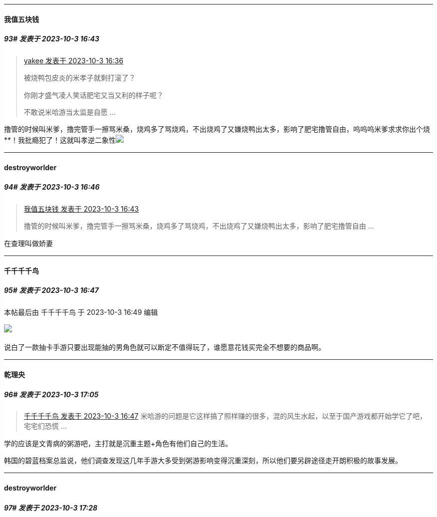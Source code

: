 *****

####  我值五块钱  
##### 93#       发表于 2023-10-3 16:43

<blockquote><a href="httphttps://bbs.saraba1st.com/2b/forum.php?mod=redirect&amp;goto=findpost&amp;pid=62604083&amp;ptid=2155268" target="_blank">yakee 发表于 2023-10-3 16:36</a>

被烧鸭包皮炎的米孝子就剩打滚了？

你刚才盛气凌人笑话肥宅又当又利的样子呢？

不敢说米哈游当太监是自愿 ...</blockquote>
撸管的时候叫米爹，撸完管手一擦骂米桑，烧鸡多了骂烧鸡，不出烧鸡了又嫌烧鸭出太多，影响了肥宅撸管自由，呜呜呜米爹求求你出个烧**！我批瘾犯了！这就叫孝逆二象性<img src="https://static.saraba1st.com/image/smiley/face2017/037.png" referrerpolicy="no-referrer">


*****

####  destroyworlder  
##### 94#       发表于 2023-10-3 16:46

<blockquote><a href="httphttps://bbs.saraba1st.com/2b/forum.php?mod=redirect&amp;goto=findpost&amp;pid=62604139&amp;ptid=2155268" target="_blank">我值五块钱 发表于 2023-10-3 16:43</a>

撸管的时候叫米爹，撸完管手一擦骂米桑，烧鸡多了骂烧鸡，不出烧鸡了又嫌烧鸭出太多，影响了肥宅撸管自由 ...</blockquote>
在查理叫做娇妻

*****

####  千千千千鸟  
##### 95#       发表于 2023-10-3 16:47

 本帖最后由 千千千千鸟 于 2023-10-3 16:49 编辑 

<img src="https://static.saraba1st.com/image/smiley/face2017/001.png" referrerpolicy="no-referrer">

说白了一款抽卡手游只要出现能抽的男角色就可以断定不值得玩了，谁愿意花钱买完全不想要的商品啊。


*****

####  乾理央  
##### 96#       发表于 2023-10-3 17:05

<blockquote><a href="httphttps://bbs.saraba1st.com/2b/forum.php?mod=redirect&amp;goto=findpost&amp;pid=62604190&amp;ptid=2155268" target="_blank">千千千千鸟 发表于 2023-10-3 16:47</a>
米哈游的问题是它这样搞了照样赚的很多，混的风生水起，以至于国产游戏都开始学它了吧，宅宅们恐慌 ...</blockquote>
学的应该是文青病的粥游吧，主打就是沉重主题+角色有他们自己的生活。

韩国的碧蓝档案总监说，他们调查发现这几年手游大多受到粥游影响变得沉重深刻，所以他们要另辟途径走开朗积极的故事发展。


*****

####  destroyworlder  
##### 97#       发表于 2023-10-3 17:28
